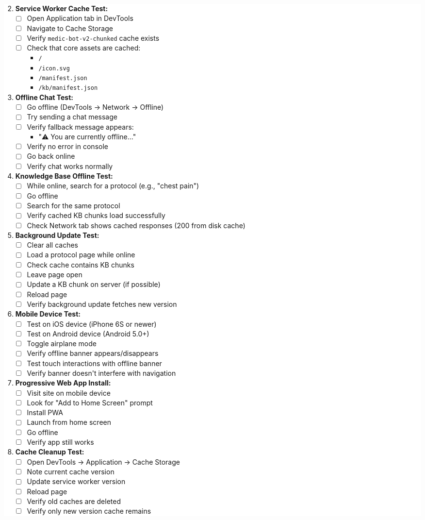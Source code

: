 2. **Service Worker Cache Test:**
   - [ ] Open Application tab in DevTools
   - [ ] Navigate to Cache Storage
   - [ ] Verify `medic-bot-v2-chunked` cache exists
   - [ ] Check that core assets are cached:
     - `/`
     - `/icon.svg`
     - `/manifest.json`
     - `/kb/manifest.json`

3. **Offline Chat Test:**
   - [ ] Go offline (DevTools → Network → Offline)
   - [ ] Try sending a chat message
   - [ ] Verify fallback message appears:
     - "⚠️ You are currently offline..."
   - [ ] Verify no error in console
   - [ ] Go back online
   - [ ] Verify chat works normally

4. **Knowledge Base Offline Test:**
   - [ ] While online, search for a protocol (e.g., "chest pain")
   - [ ] Go offline
   - [ ] Search for the same protocol
   - [ ] Verify cached KB chunks load successfully
   - [ ] Check Network tab shows cached responses (200 from disk cache)

5. **Background Update Test:**
   - [ ] Clear all caches
   - [ ] Load a protocol page while online
   - [ ] Check cache contains KB chunks
   - [ ] Leave page open
   - [ ] Update a KB chunk on server (if possible)
   - [ ] Reload page
   - [ ] Verify background update fetches new version

6. **Mobile Device Test:**
   - [ ] Test on iOS device (iPhone 6S or newer)
   - [ ] Test on Android device (Android 5.0+)
   - [ ] Toggle airplane mode
   - [ ] Verify offline banner appears/disappears
   - [ ] Test touch interactions with offline banner
   - [ ] Verify banner doesn't interfere with navigation

7. **Progressive Web App Install:**
   - [ ] Visit site on mobile device
   - [ ] Look for "Add to Home Screen" prompt
   - [ ] Install PWA
   - [ ] Launch from home screen
   - [ ] Go offline
   - [ ] Verify app still works

8. **Cache Cleanup Test:**
   - [ ] Open DevTools → Application → Cache Storage
   - [ ] Note current cache version
   - [ ] Update service worker version
   - [ ] Reload page
   - [ ] Verify old caches are deleted
   - [ ] Verify only new version cache remains
